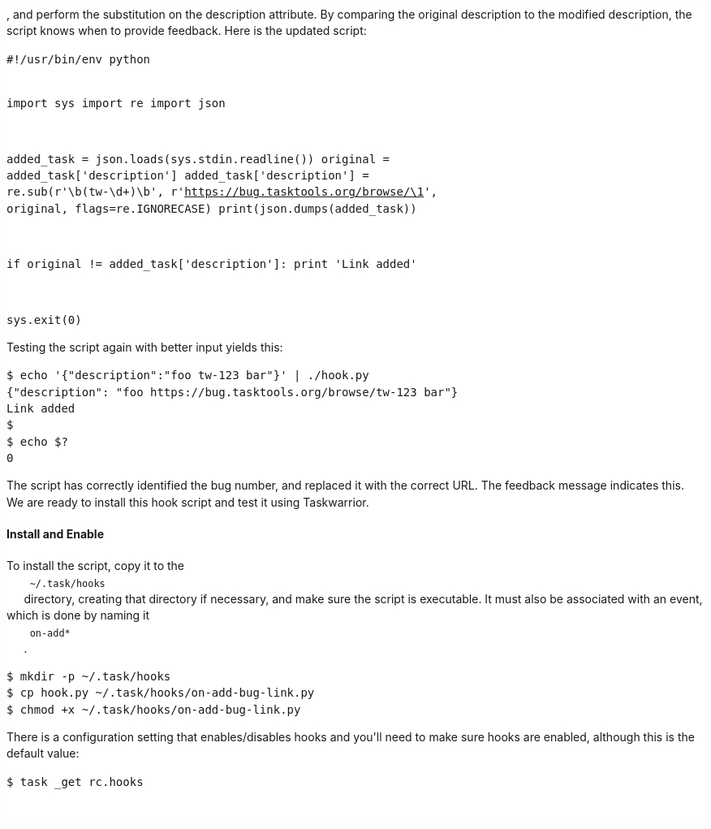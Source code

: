    , and perform
              the substitution on the description attribute. By comparing the
              original description to the modified description, the script knows
              when to provide feedback. Here is the updated script:
  </p>
  <pre>#!/usr/bin/env python

import sys
import re
import json

added_task = json.loads(sys.stdin.readline())
original = added_task['description']
added_task['description'] = re.sub(r'\b(tw-\d+)\b',
                                   r'https://bug.tasktools.org/browse/\1',
                                   original,
                                   flags=re.IGNORECASE)
print(json.dumps(added_task))

if original != added_task['description']:
    print 'Link added'

sys.exit(0)</pre>
  <p>
   Testing the script again with better input yields this:
  </p>
  <pre>$ echo '{"description":"foo tw-123 bar"}' | ./hook.py
{"description": "foo https://bug.tasktools.org/browse/tw-123 bar"}
Link added
$
$ echo $?
0</pre>
  <p>
   The script has correctly identified the bug number, and replaced
              it with the correct URL. The feedback message indicates this.
              We are ready to install this hook script and test it using
              Taskwarrior.
  </p>
  <a name="install">
  </a>
  <h4>
   Install and Enable
  </h4>
  <p>
   To install the script, copy it to the
   <code>
    ~/.task/hooks
   </code>
   directory, creating that directory if necessary, and make sure
              the script is executable.  It must also be associated with an
              event, which is done by naming it
   <code>
    on-add*
   </code>
   .
  </p>
  <pre>$ mkdir -p ~/.task/hooks
$ cp hook.py ~/.task/hooks/on-add-bug-link.py
$ chmod +x ~/.task/hooks/on-add-bug-link.py</pre>
  <p>
   There is a configuration setting that enables/disables hooks and
              you'll need to make sure hooks are enabled, although this is the
              default value:
  </p>
  <pre>$ task _get rc.hooks